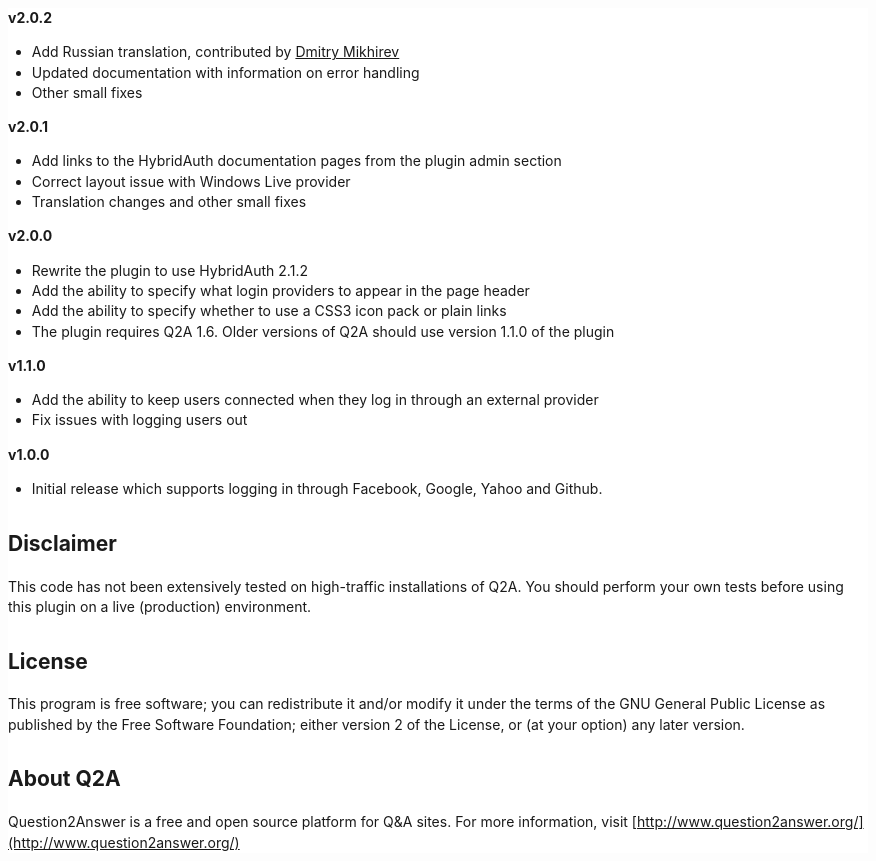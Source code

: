 
**v2.0.2**

* Add Russian translation, contributed by [Dmitry Mikhirev](https://github.com/mikhirev)
* Updated documentation with information on error handling
* Other small fixes


**v2.0.1**

* Add links to the HybridAuth documentation pages from the plugin admin section
* Correct layout issue with Windows Live provider
* Translation changes and other small fixes


**v2.0.0**

* Rewrite the plugin to use HybridAuth 2.1.2
* Add the ability to specify what login providers to appear in the page header
* Add the ability to specify whether to use a CSS3 icon pack or plain links
* The plugin requires Q2A 1.6. Older versions of Q2A should use version 1.1.0 of the plugin


**v1.1.0**

* Add the ability to keep users connected when they log in through an external provider
* Fix issues with logging users out


**v1.0.0**

* Initial release which supports logging in through Facebook, Google, Yahoo and Github.



## Disclaimer ##
This code has not been extensively tested on high-traffic installations of Q2A. You should perform your own tests before using this plugin on a live (production) environment. 


## License ##
This program is free software; you can redistribute it and/or modify it under the terms of the GNU General Public License as published by the Free Software Foundation; either version 2 of the License, or (at your option) any later version.


## About Q2A ##
Question2Answer is a free and open source platform for Q&A sites. For more information, visit [http://www.question2answer.org/](http://www.question2answer.org/)
